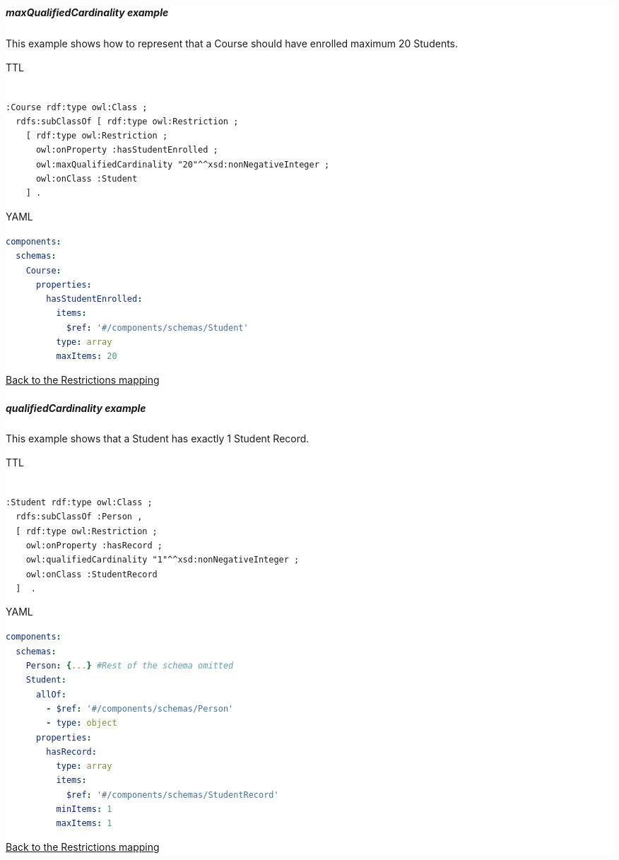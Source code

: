 ##### <a name="maxQualifiedCardinalityExample"></a>maxQualifiedCardinality example

This example shows how to represent that a Course should have enrolled maximum 20 Students.

TTL
```ttl

:Course rdf:type owl:Class ;
  rdfs:subClassOf [ rdf:type owl:Restriction ;
    [ rdf:type owl:Restriction ;
      owl:onProperty :hasStudentEnrolled ;
      owl:maxQualifiedCardinality "20"^^xsd:nonNegativeInteger ;
      owl:onClass :Student
    ] .
```

YAML
```yaml
components:
  schemas:    
    Course:
      properties:
        hasStudentEnrolled:
          items:
            $ref: '#/components/schemas/Student'
          type: array
          maxItems: 20
```
[Back to the Restrictions mapping](#restrictions)

##### <a name="qualifiedCardinalityExample"></a>qualifiedCardinality example

This example shows that a Student has exactly 1 Student Record.

TTL
```ttl

:Student rdf:type owl:Class ;
  rdfs:subClassOf :Person ,
  [ rdf:type owl:Restriction ;
    owl:onProperty :hasRecord ;
    owl:qualifiedCardinality "1"^^xsd:nonNegativeInteger ;
    owl:onClass :StudentRecord
  ]  .
```

YAML
```yaml
components:
  schemas:
    Person: {...} #Rest of the schema omitted
    Student:
      allOf:
        - $ref: '#/components/schemas/Person'
        - type: object
      properties:
        hasRecord:
          type: array
          items:
            $ref: '#/components/schemas/StudentRecord'
          minItems: 1
          maxItems: 1
```
[Back to the Restrictions mapping](#restrictions)
